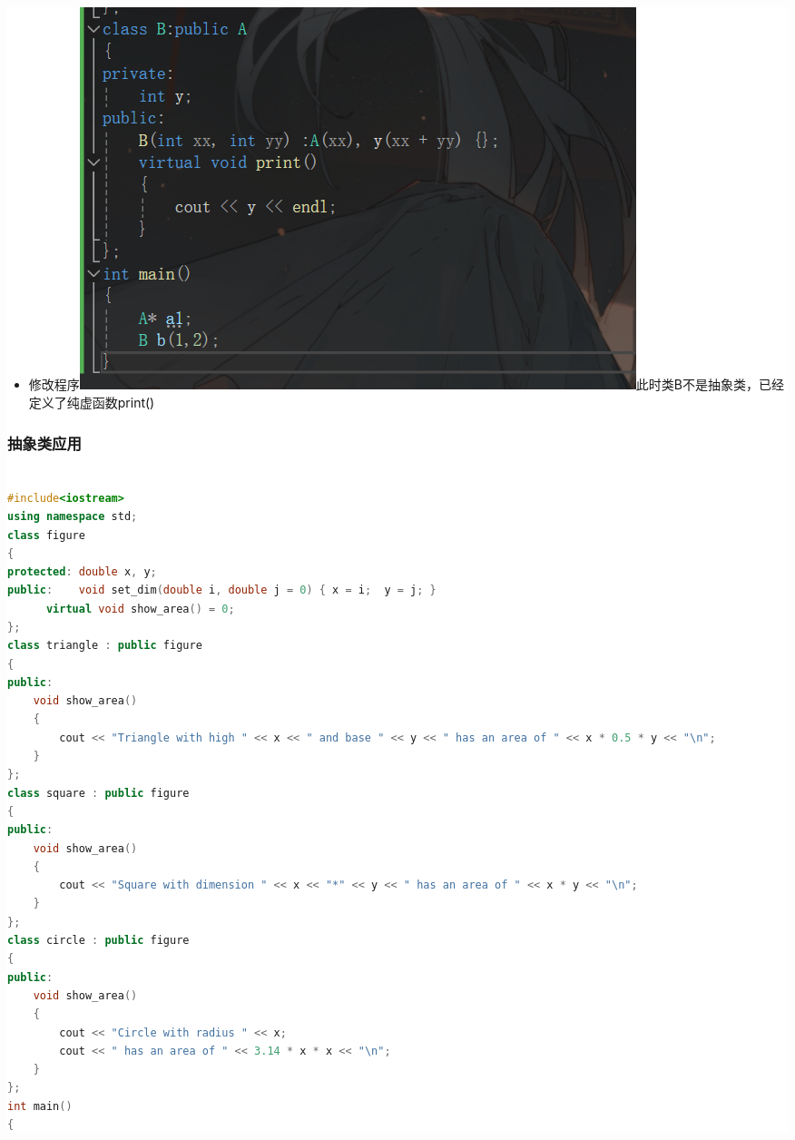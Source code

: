 + 修改程序![image-20240403102903240](./image/image-20240403102903240.png)此时类B不是抽象类，已经定义了纯虚函数print()

### 抽象类应用

```c++

#include<iostream>
using namespace std;
class figure
{
protected: double x, y;
public:    void set_dim(double i, double j = 0) { x = i;  y = j; }
      virtual void show_area() = 0;
};
class triangle : public figure
{
public:
    void show_area()
    {
        cout << "Triangle with high " << x << " and base " << y << " has an area of " << x * 0.5 * y << "\n";
    }
};
class square : public figure
{
public:
    void show_area()
    {
        cout << "Square with dimension " << x << "*" << y << " has an area of " << x * y << "\n";
    }
};
class circle : public figure
{
public:
    void show_area()
    {
        cout << "Circle with radius " << x;
        cout << " has an area of " << 3.14 * x * x << "\n";
    }
};
int main()
{
```